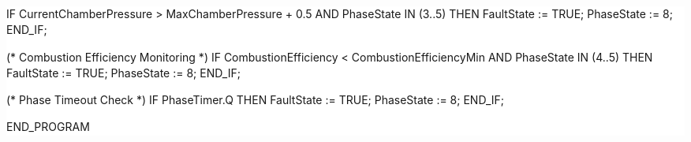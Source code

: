 IF CurrentChamberPressure > MaxChamberPressure + 0.5 AND PhaseState IN (3..5) THEN
    FaultState := TRUE;
    PhaseState := 8;
END_IF;

(* Combustion Efficiency Monitoring *)
IF CombustionEfficiency < CombustionEfficiencyMin AND PhaseState IN (4..5) THEN
    FaultState := TRUE;
    PhaseState := 8;
END_IF;

(* Phase Timeout Check *)
IF PhaseTimer.Q THEN
    FaultState := TRUE;
    PhaseState := 8;
END_IF;

END_PROGRAM
